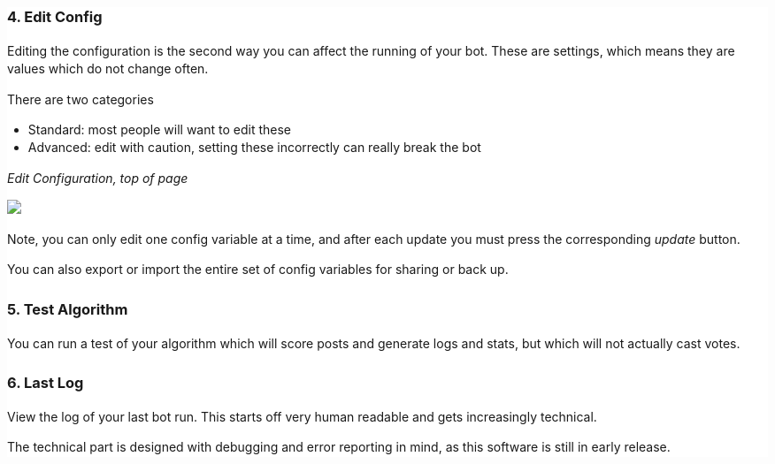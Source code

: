 ### 4. Edit Config

Editing the configuration is the second way you can affect the running of your bot. These are settings, which means they are values which do not change often.

There are two categories

- Standard: most people will want to edit these
- Advanced: edit with caution, setting these incorrectly can really break the bot

_Edit Configuration, top of page_

![](/img/edit-config-1.png)

Note, you can only edit one config variable at a time, and after each update you must press the corresponding _update_ button.

You can also export or import the entire set of config variables for sharing or back up.

### 5. Test Algorithm

You can run a test of your algorithm which will score posts and generate logs and stats, but which will not actually cast votes.

### 6. Last Log

View the log of your last bot run. This starts off very human readable and gets increasingly technical.

The technical part is designed with debugging and error reporting in mind, as this software is still in early release. 